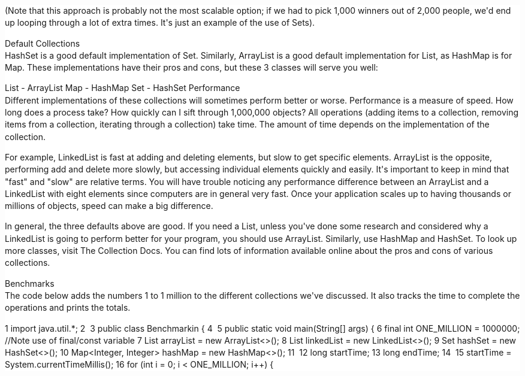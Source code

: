 (Note that this approach is probably not the most scalable option; if we had to pick 1,000 winners out of 2,000 people, we'd end up looping through a lot of extra times. It's just an example of the use of Sets).

Default Collections  
HashSet is a good default implementation of Set. Similarly, ArrayList is a good default implementation for List, as HashMap is for Map. These implementations have their pros and cons, but these 3 classes will serve you well:

List - ArrayList
Map - HashMap
Set - HashSet
Performance  
Different implementations of these collections will sometimes perform better or worse. Performance is a measure of speed. How long does a process take? How quickly can I sift through 1,000,000 objects? All operations (adding items to a collection, removing items from a collection, iterating through a collection) take time. The amount of time depends on the implementation of the collection.

For example, LinkedList is fast at adding and deleting elements, but slow to get specific elements. ArrayList is the opposite, performing add and delete more slowly, but accessing individual elements quickly and easily. It's important to keep in mind that "fast" and "slow" are relative terms. You will have trouble noticing any performance difference between an ArrayList and a LinkedList with eight elements since computers are in general very fast. Once your application scales up to having thousands or millions of objects, speed can make a big difference.

In general, the three defaults above are good. If you need a List, unless you've done some research and considered why a LinkedList is going to perform better for your program, you should use ArrayList. Similarly, use HashMap and HashSet. To look up more classes, visit The Collection Docs. You can find lots of information available online about the pros and cons of various collections.

Benchmarks  
The code below adds the numbers 1 to 1 million to the different collections we've discussed. It also tracks the time to complete the operations and prints the totals.


1
import java.util.*;
2
​
3
public class Benchmarkin {
4
​
5
    public static void main(String[] args) {
6
        final int ONE_MILLION = 1000000; //Note use of final/const variable
7
        List<Integer> arrayList = new ArrayList<>();
8
        List<Integer> linkedList = new LinkedList<>();
9
        Set<Integer> hashSet = new HashSet<>();
10
        Map<Integer, Integer> hashMap = new HashMap<>();
11
​
12
        long startTime;
13
        long endTime;
14
​
15
        startTime = System.currentTimeMillis();
16
        for (int i = 0; i < ONE_MILLION; i++) {